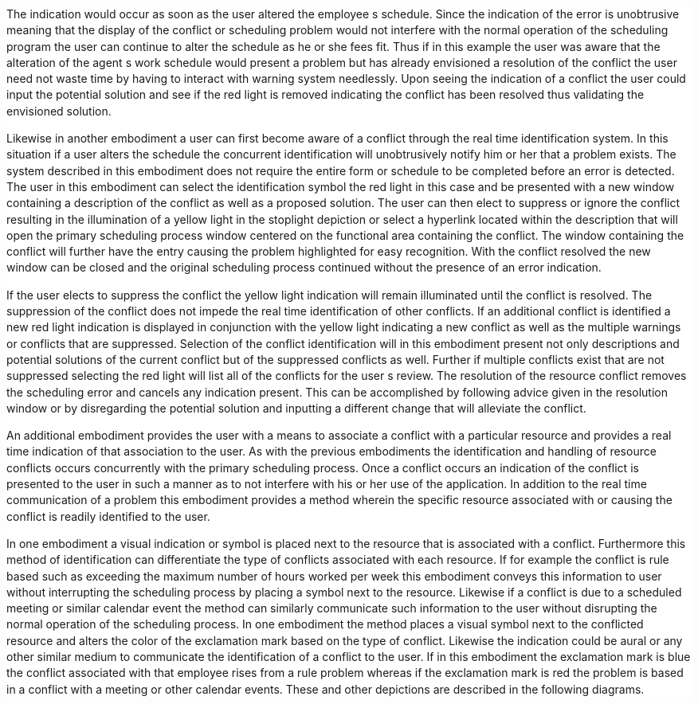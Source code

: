The indication would occur as soon as the user altered the employee s schedule. Since the indication of the error is unobtrusive meaning that the display of the conflict or scheduling problem would not interfere with the normal operation of the scheduling program the user can continue to alter the schedule as he or she fees fit. Thus if in this example the user was aware that the alteration of the agent s work schedule would present a problem but has already envisioned a resolution of the conflict the user need not waste time by having to interact with warning system needlessly. Upon seeing the indication of a conflict the user could input the potential solution and see if the red light is removed indicating the conflict has been resolved thus validating the envisioned solution.

Likewise in another embodiment a user can first become aware of a conflict through the real time identification system. In this situation if a user alters the schedule the concurrent identification will unobtrusively notify him or her that a problem exists. The system described in this embodiment does not require the entire form or schedule to be completed before an error is detected. The user in this embodiment can select the identification symbol the red light in this case and be presented with a new window containing a description of the conflict as well as a proposed solution. The user can then elect to suppress or ignore the conflict resulting in the illumination of a yellow light in the stoplight depiction or select a hyperlink located within the description that will open the primary scheduling process window centered on the functional area containing the conflict. The window containing the conflict will further have the entry causing the problem highlighted for easy recognition. With the conflict resolved the new window can be closed and the original scheduling process continued without the presence of an error indication.

If the user elects to suppress the conflict the yellow light indication will remain illuminated until the conflict is resolved. The suppression of the conflict does not impede the real time identification of other conflicts. If an additional conflict is identified a new red light indication is displayed in conjunction with the yellow light indicating a new conflict as well as the multiple warnings or conflicts that are suppressed. Selection of the conflict identification will in this embodiment present not only descriptions and potential solutions of the current conflict but of the suppressed conflicts as well. Further if multiple conflicts exist that are not suppressed selecting the red light will list all of the conflicts for the user s review. The resolution of the resource conflict removes the scheduling error and cancels any indication present. This can be accomplished by following advice given in the resolution window or by disregarding the potential solution and inputting a different change that will alleviate the conflict.

An additional embodiment provides the user with a means to associate a conflict with a particular resource and provides a real time indication of that association to the user. As with the previous embodiments the identification and handling of resource conflicts occurs concurrently with the primary scheduling process. Once a conflict occurs an indication of the conflict is presented to the user in such a manner as to not interfere with his or her use of the application. In addition to the real time communication of a problem this embodiment provides a method wherein the specific resource associated with or causing the conflict is readily identified to the user.

In one embodiment a visual indication or symbol is placed next to the resource that is associated with a conflict. Furthermore this method of identification can differentiate the type of conflicts associated with each resource. If for example the conflict is rule based such as exceeding the maximum number of hours worked per week this embodiment conveys this information to user without interrupting the scheduling process by placing a symbol next to the resource. Likewise if a conflict is due to a scheduled meeting or similar calendar event the method can similarly communicate such information to the user without disrupting the normal operation of the scheduling process. In one embodiment the method places a visual symbol next to the conflicted resource and alters the color of the exclamation mark based on the type of conflict. Likewise the indication could be aural or any other similar medium to communicate the identification of a conflict to the user. If in this embodiment the exclamation mark is blue the conflict associated with that employee rises from a rule problem whereas if the exclamation mark is red the problem is based in a conflict with a meeting or other calendar events. These and other depictions are described in the following diagrams.
